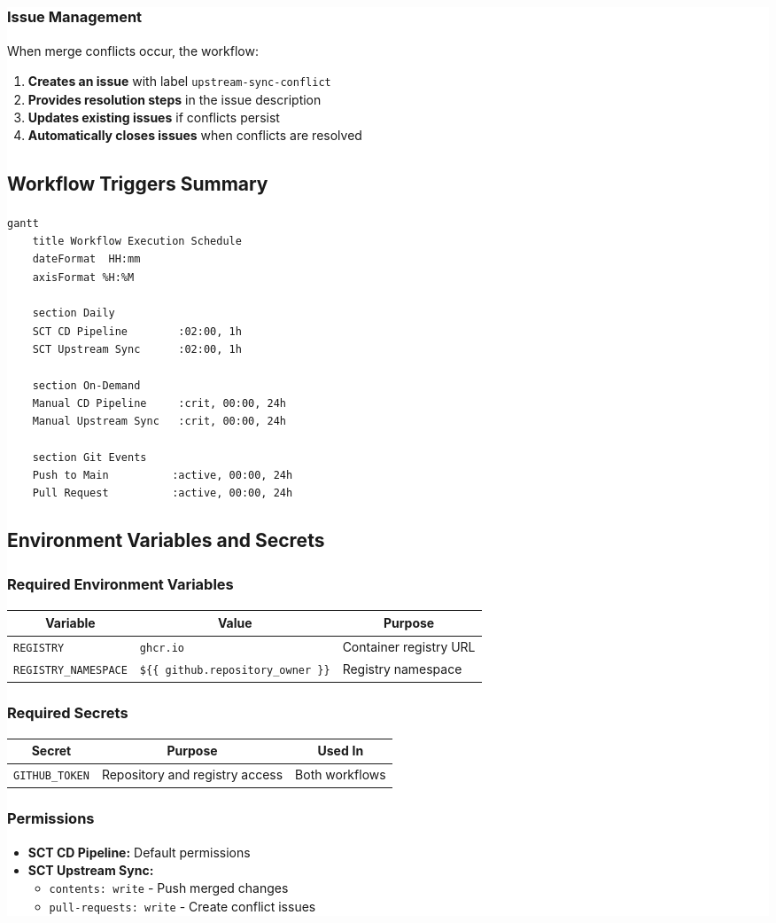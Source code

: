 ### Issue Management

When merge conflicts occur, the workflow:

1. **Creates an issue** with label `upstream-sync-conflict`
2. **Provides resolution steps** in the issue description
3. **Updates existing issues** if conflicts persist
4. **Automatically closes issues** when conflicts are resolved

## Workflow Triggers Summary

```mermaid
gantt
    title Workflow Execution Schedule
    dateFormat  HH:mm
    axisFormat %H:%M
    
    section Daily
    SCT CD Pipeline        :02:00, 1h
    SCT Upstream Sync      :02:00, 1h
    
    section On-Demand
    Manual CD Pipeline     :crit, 00:00, 24h
    Manual Upstream Sync   :crit, 00:00, 24h
    
    section Git Events
    Push to Main          :active, 00:00, 24h
    Pull Request          :active, 00:00, 24h
```

## Environment Variables and Secrets

### Required Environment Variables

| Variable | Value | Purpose |
|----------|--------|---------|
| `REGISTRY` | `ghcr.io` | Container registry URL |
| `REGISTRY_NAMESPACE` | `${{ github.repository_owner }}` | Registry namespace |

### Required Secrets

| Secret | Purpose | Used In |
|--------|---------|---------|
| `GITHUB_TOKEN` | Repository and registry access | Both workflows |

### Permissions

- **SCT CD Pipeline:** Default permissions
- **SCT Upstream Sync:**
  - `contents: write` - Push merged changes
  - `pull-requests: write` - Create conflict issues
